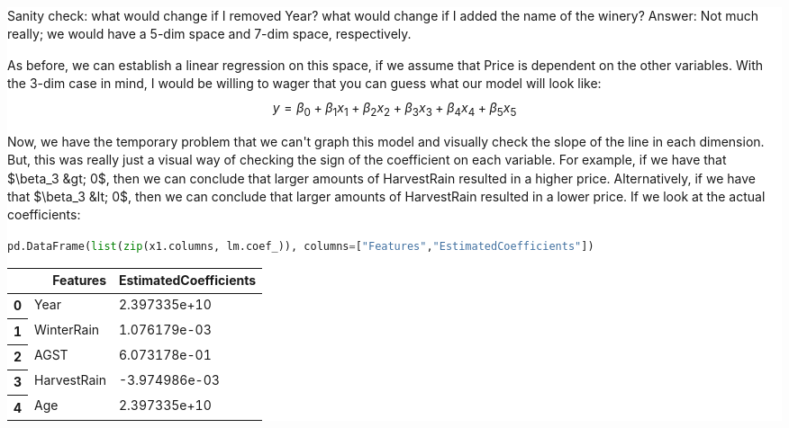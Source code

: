 Sanity check: what would change if I removed Year?  what would change if I added the name of the winery?
Answer: Not much really; we would have a 5-dim space and 7-dim space, respectively.

As before, we can establish a linear regression on this space, if we assume that Price is dependent on the other variables.  With the 3-dim case in mind, I would be willing to wager that you can guess what our model will look like: 
$$y=\beta_0 + \beta_1 x_1 + \beta_2 x_2 + \beta_3 x_3 + \beta_4 x_4 + \beta_5 x_5$$

Now, we have the temporary problem that we can't graph this model and visually check the slope of the line in each dimension.  But, this was really just a visual way of checking the sign of the coefficient on each variable.  For example, if we have that $\beta_3 &gt; 0$, then we can conclude that larger amounts of HarvestRain resulted in a higher price.  Alternatively, if we have that $\beta_3 &lt; 0$, then we can conclude that larger amounts of HarvestRain resulted in a lower price.  If we look at the actual coefficients:


```python
pd.DataFrame(list(zip(x1.columns, lm.coef_)), columns=["Features","EstimatedCoefficients"])
```




<div>
<table class="dataframe">
  <thead>
    <tr style="text-align: right;">
      <th></th>
      <th>Features</th>
      <th>EstimatedCoefficients</th>
    </tr>
  </thead>
  <tbody>
    <tr>
      <th>0</th>
      <td>Year</td>
      <td>2.397335e+10</td>
    </tr>
    <tr>
      <th>1</th>
      <td>WinterRain</td>
      <td>1.076179e-03</td>
    </tr>
    <tr>
      <th>2</th>
      <td>AGST</td>
      <td>6.073178e-01</td>
    </tr>
    <tr>
      <th>3</th>
      <td>HarvestRain</td>
      <td>-3.974986e-03</td>
    </tr>
    <tr>
      <th>4</th>
      <td>Age</td>
      <td>2.397335e+10</td>
    </tr>
  </tbody>
</table>
</div>
